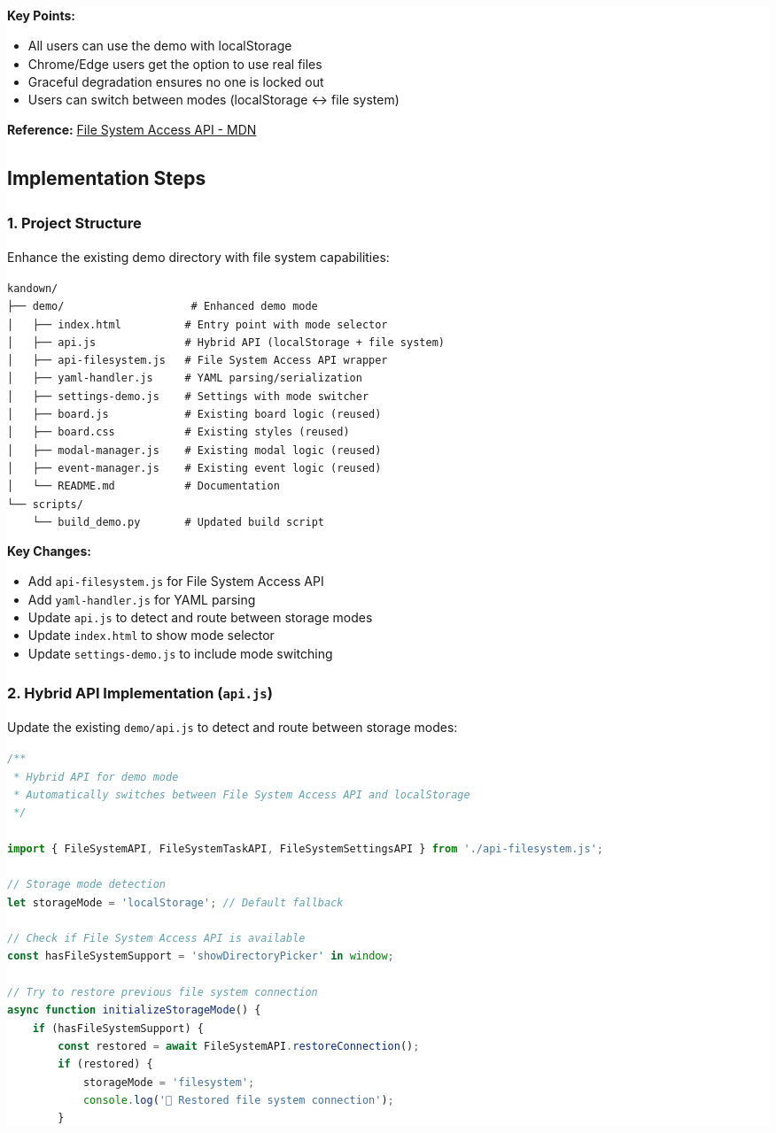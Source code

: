 **Key Points:**
- All users can use the demo with localStorage
- Chrome/Edge users get the option to use real files
- Graceful degradation ensures no one is locked out
- Users can switch between modes (localStorage ↔ file system)

**Reference:** [File System Access API - MDN](https://developer.mozilla.org/en-US/docs/Web/API/File_System_Access_API)


## Implementation Steps

### 1. Project Structure

Enhance the existing demo directory with file system capabilities:

```
kandown/
├── demo/                    # Enhanced demo mode
│   ├── index.html          # Entry point with mode selector
│   ├── api.js              # Hybrid API (localStorage + file system)
│   ├── api-filesystem.js   # File System Access API wrapper
│   ├── yaml-handler.js     # YAML parsing/serialization
│   ├── settings-demo.js    # Settings with mode switcher
│   ├── board.js            # Existing board logic (reused)
│   ├── board.css           # Existing styles (reused)
│   ├── modal-manager.js    # Existing modal logic (reused)
│   ├── event-manager.js    # Existing event logic (reused)
│   └── README.md           # Documentation
└── scripts/
    └── build_demo.py       # Updated build script
```

**Key Changes:**
- Add `api-filesystem.js` for File System Access API
- Add `yaml-handler.js` for YAML parsing
- Update `api.js` to detect and route between storage modes
- Update `index.html` to show mode selector
- Update `settings-demo.js` to include mode switching

### 2. Hybrid API Implementation (`api.js`)

Update the existing `demo/api.js` to detect and route between storage modes:

```javascript
/**
 * Hybrid API for demo mode
 * Automatically switches between File System Access API and localStorage
 */

import { FileSystemAPI, FileSystemTaskAPI, FileSystemSettingsAPI } from './api-filesystem.js';

// Storage mode detection
let storageMode = 'localStorage'; // Default fallback

// Check if File System Access API is available
const hasFileSystemSupport = 'showDirectoryPicker' in window;

// Try to restore previous file system connection
async function initializeStorageMode() {
    if (hasFileSystemSupport) {
        const restored = await FileSystemAPI.restoreConnection();
        if (restored) {
            storageMode = 'filesystem';
            console.log('📂 Restored file system connection');
        }
```